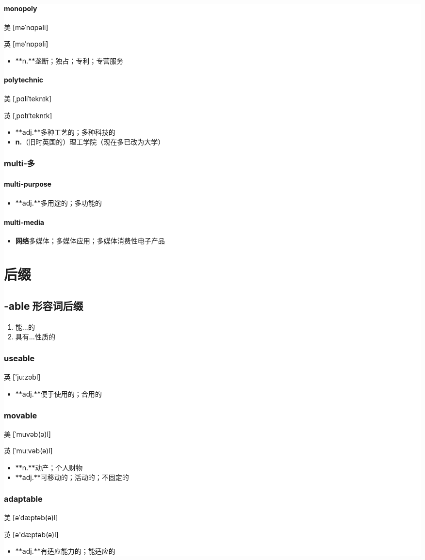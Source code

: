 #### monopoly

美 [məˈnɑpəli]

英 [məˈnɒpəli]

- **n.**垄断；独占；专利；专营服务

#### polytechnic

美 [ˌpɑliˈteknɪk]

英 [ˌpɒlɪˈteknɪk]

- **adj.**多种工艺的；多种科技的
- **n.**（旧时英国的）理工学院（现在多已改为大学）

### multi-多

#### multi-purpose

- **adj.**多用途的；多功能的

#### multi-media

- **网络**多媒体；多媒体应用；多媒体消费性电子产品

# 后缀

## -able 形容词后缀

1. 能...的
2. 具有...性质的

### useable

英 ['juːzəbl]

- **adj.**便于使用的；合用的

### movable

美 [ˈmuvəb(ə)l]

英 [ˈmuːvəb(ə)l]

- **n.**动产；个人财物
- **adj.**可移动的；活动的；不固定的

### adaptable

美 [əˈdæptəb(ə)l]

英 [ə'dæptəb(ə)l]

- **adj.**有适应能力的；能适应的
